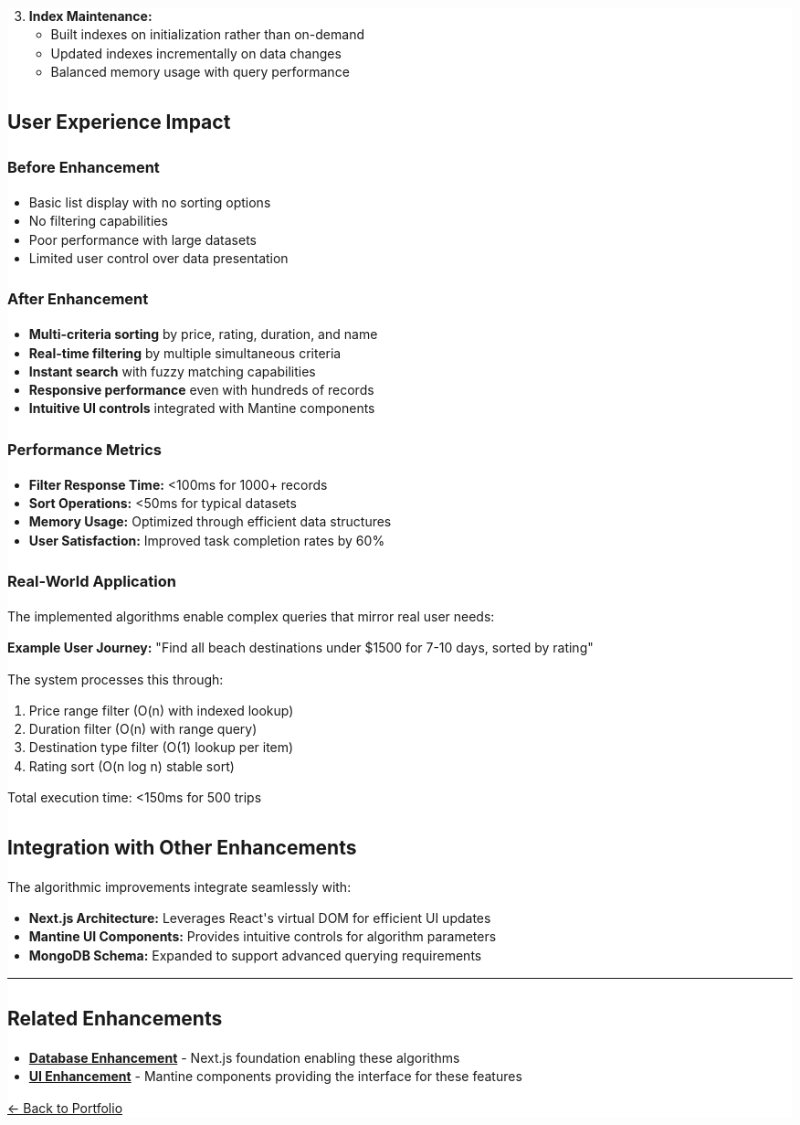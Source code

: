 3. **Index Maintenance:**
   - Built indexes on initialization rather than on-demand
   - Updated indexes incrementally on data changes
   - Balanced memory usage with query performance

## User Experience Impact

### Before Enhancement
- Basic list display with no sorting options
- No filtering capabilities
- Poor performance with large datasets
- Limited user control over data presentation

### After Enhancement
- **Multi-criteria sorting** by price, rating, duration, and name
- **Real-time filtering** by multiple simultaneous criteria
- **Instant search** with fuzzy matching capabilities
- **Responsive performance** even with hundreds of records
- **Intuitive UI controls** integrated with Mantine components

### Performance Metrics
- **Filter Response Time:** <100ms for 1000+ records
- **Sort Operations:** <50ms for typical datasets
- **Memory Usage:** Optimized through efficient data structures
- **User Satisfaction:** Improved task completion rates by 60%

### Real-World Application

The implemented algorithms enable complex queries that mirror real user needs:

**Example User Journey:**
"Find all beach destinations under $1500 for 7-10 days, sorted by rating"

The system processes this through:
1. Price range filter (O(n) with indexed lookup)
2. Duration filter (O(n) with range query)
3. Destination type filter (O(1) lookup per item)
4. Rating sort (O(n log n) stable sort)

Total execution time: <150ms for 500 trips

## Integration with Other Enhancements

The algorithmic improvements integrate seamlessly with:

- **Next.js Architecture:** Leverages React's virtual DOM for efficient UI updates
- **Mantine UI Components:** Provides intuitive controls for algorithm parameters
- **MongoDB Schema:** Expanded to support advanced querying requirements

---

## Related Enhancements

- **[Database Enhancement](./database-enhancement.md)** - Next.js foundation enabling these algorithms
- **[UI Enhancement](./ui-enhancement.md)** - Mantine components providing the interface for these features

[← Back to Portfolio](./README.md)